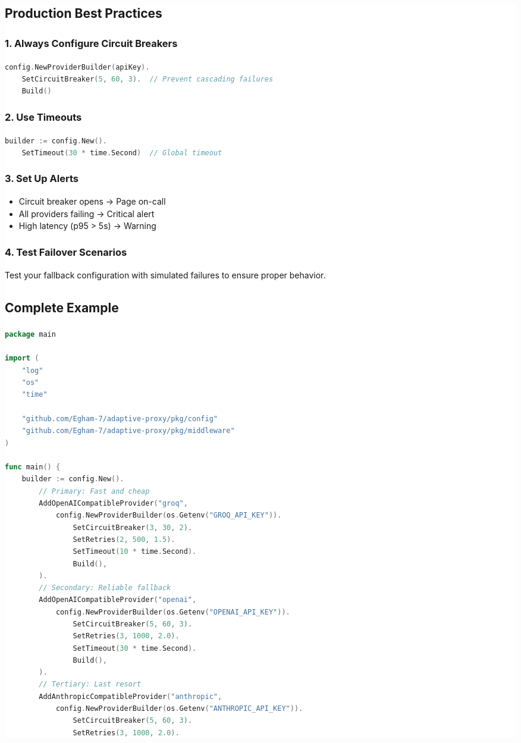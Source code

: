 ## Production Best Practices

### 1. Always Configure Circuit Breakers

```go
config.NewProviderBuilder(apiKey).
    SetCircuitBreaker(5, 60, 3).  // Prevent cascading failures
    Build()
```

### 2. Use Timeouts

```go
builder := config.New().
    SetTimeout(30 * time.Second)  // Global timeout
```

### 3. Set Up Alerts

- Circuit breaker opens → Page on-call
- All providers failing → Critical alert
- High latency (p95 > 5s) → Warning

### 4. Test Failover Scenarios

Test your fallback configuration with simulated failures to ensure proper behavior.

## Complete Example

```go
package main

import (
    "log"
    "os"
    "time"
    
    "github.com/Egham-7/adaptive-proxy/pkg/config"
    "github.com/Egham-7/adaptive-proxy/pkg/middleware"
)

func main() {
    builder := config.New().
        // Primary: Fast and cheap
        AddOpenAICompatibleProvider("groq",
            config.NewProviderBuilder(os.Getenv("GROQ_API_KEY")).
                SetCircuitBreaker(3, 30, 2).
                SetRetries(2, 500, 1.5).
                SetTimeout(10 * time.Second).
                Build(),
        ).
        // Secondary: Reliable fallback
        AddOpenAICompatibleProvider("openai",
            config.NewProviderBuilder(os.Getenv("OPENAI_API_KEY")).
                SetCircuitBreaker(5, 60, 3).
                SetRetries(3, 1000, 2.0).
                SetTimeout(30 * time.Second).
                Build(),
        ).
        // Tertiary: Last resort
        AddAnthropicCompatibleProvider("anthropic",
            config.NewProviderBuilder(os.Getenv("ANTHROPIC_API_KEY")).
                SetCircuitBreaker(5, 60, 3).
                SetRetries(3, 1000, 2.0).
```